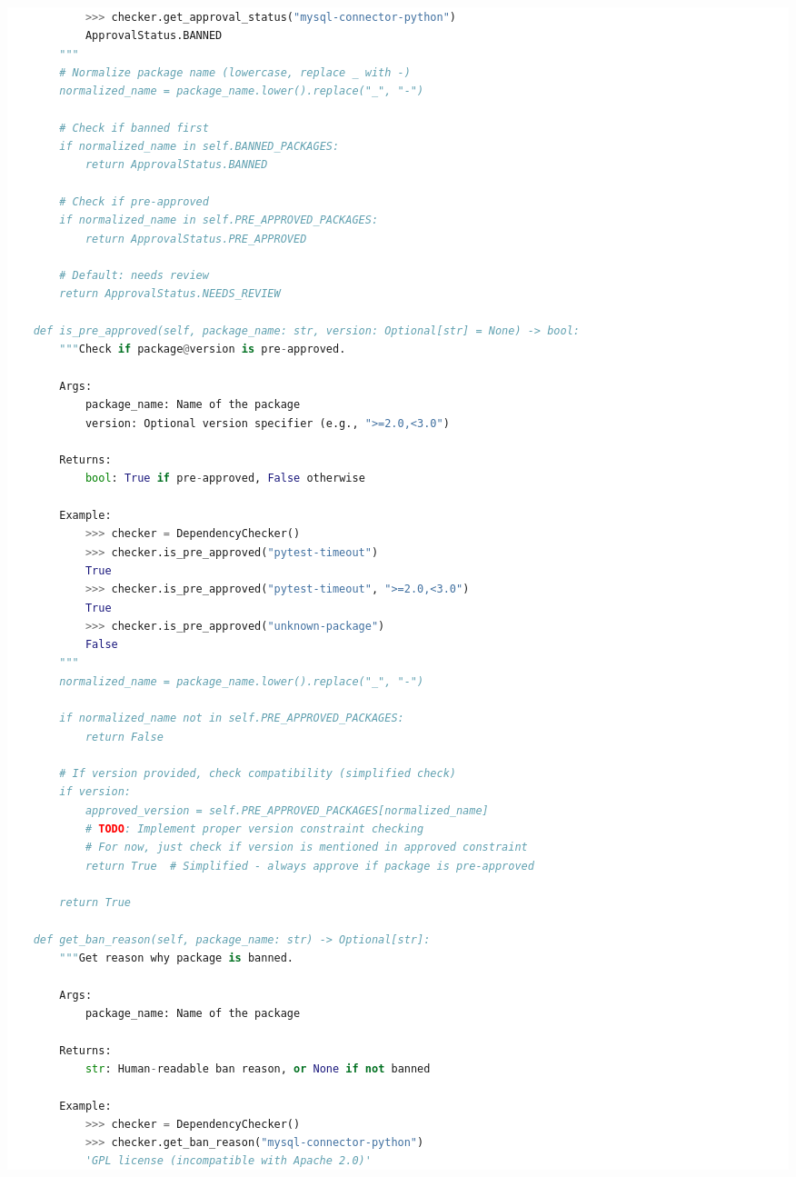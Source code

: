 ```python
            >>> checker.get_approval_status("mysql-connector-python")
            ApprovalStatus.BANNED
        """
        # Normalize package name (lowercase, replace _ with -)
        normalized_name = package_name.lower().replace("_", "-")

        # Check if banned first
        if normalized_name in self.BANNED_PACKAGES:
            return ApprovalStatus.BANNED

        # Check if pre-approved
        if normalized_name in self.PRE_APPROVED_PACKAGES:
            return ApprovalStatus.PRE_APPROVED

        # Default: needs review
        return ApprovalStatus.NEEDS_REVIEW

    def is_pre_approved(self, package_name: str, version: Optional[str] = None) -> bool:
        """Check if package@version is pre-approved.

        Args:
            package_name: Name of the package
            version: Optional version specifier (e.g., ">=2.0,<3.0")

        Returns:
            bool: True if pre-approved, False otherwise

        Example:
            >>> checker = DependencyChecker()
            >>> checker.is_pre_approved("pytest-timeout")
            True
            >>> checker.is_pre_approved("pytest-timeout", ">=2.0,<3.0")
            True
            >>> checker.is_pre_approved("unknown-package")
            False
        """
        normalized_name = package_name.lower().replace("_", "-")

        if normalized_name not in self.PRE_APPROVED_PACKAGES:
            return False

        # If version provided, check compatibility (simplified check)
        if version:
            approved_version = self.PRE_APPROVED_PACKAGES[normalized_name]
            # TODO: Implement proper version constraint checking
            # For now, just check if version is mentioned in approved constraint
            return True  # Simplified - always approve if package is pre-approved

        return True

    def get_ban_reason(self, package_name: str) -> Optional[str]:
        """Get reason why package is banned.

        Args:
            package_name: Name of the package

        Returns:
            str: Human-readable ban reason, or None if not banned

        Example:
            >>> checker = DependencyChecker()
            >>> checker.get_ban_reason("mysql-connector-python")
            'GPL license (incompatible with Apache 2.0)'
```